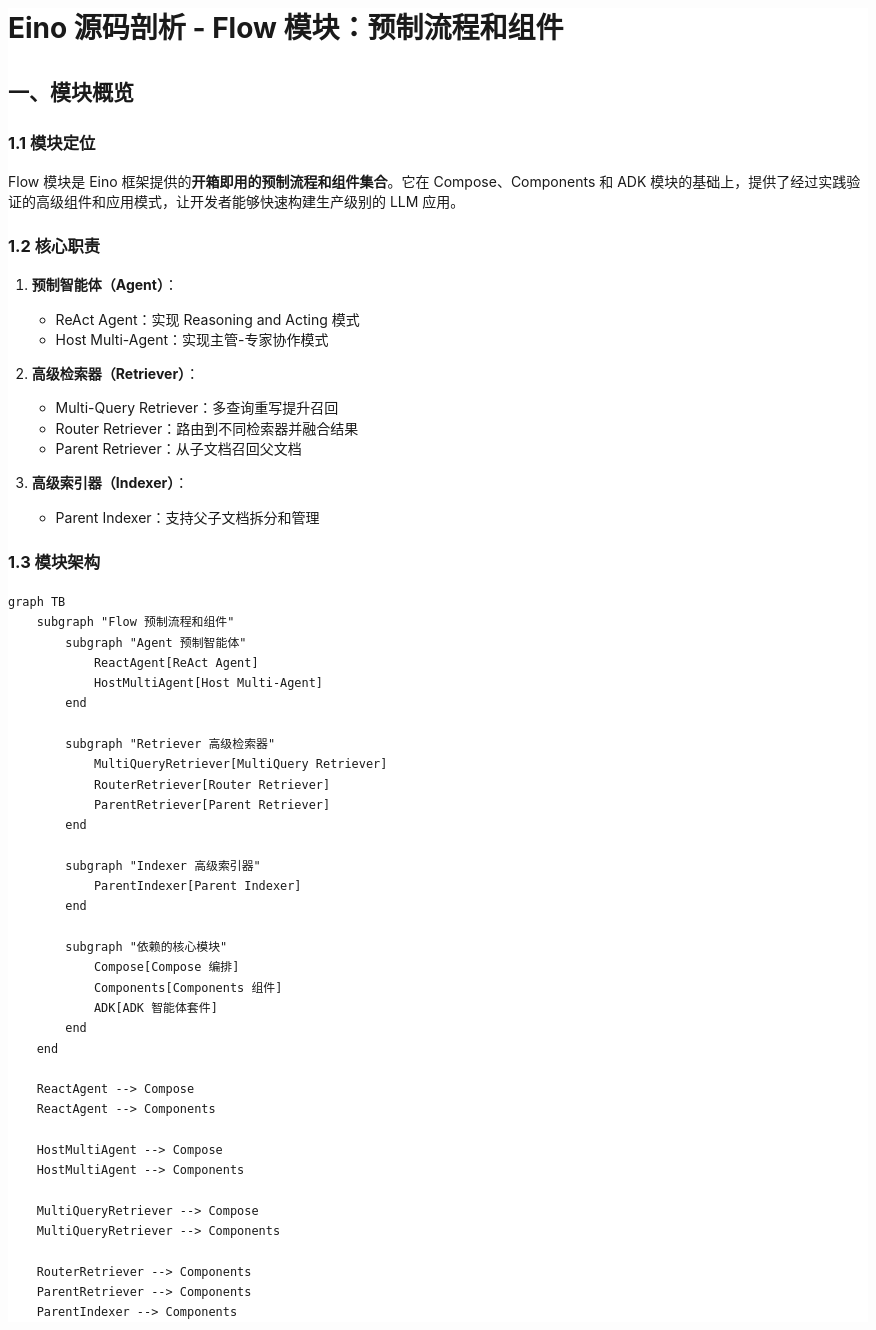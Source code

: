 # Eino 源码剖析 - Flow 模块：预制流程和组件

## 一、模块概览

### 1.1 模块定位

Flow 模块是 Eino 框架提供的**开箱即用的预制流程和组件集合**。它在 Compose、Components 和 ADK 模块的基础上，提供了经过实践验证的高级组件和应用模式，让开发者能够快速构建生产级别的 LLM 应用。

### 1.2 核心职责

1. **预制智能体（Agent）**：
   - ReAct Agent：实现 Reasoning and Acting 模式
   - Host Multi-Agent：实现主管-专家协作模式
   
2. **高级检索器（Retriever）**：
   - Multi-Query Retriever：多查询重写提升召回
   - Router Retriever：路由到不同检索器并融合结果
   - Parent Retriever：从子文档召回父文档
   
3. **高级索引器（Indexer）**：
   - Parent Indexer：支持父子文档拆分和管理

### 1.3 模块架构

```mermaid
graph TB
    subgraph "Flow 预制流程和组件"
        subgraph "Agent 预制智能体"
            ReactAgent[ReAct Agent]
            HostMultiAgent[Host Multi-Agent]
        end
        
        subgraph "Retriever 高级检索器"
            MultiQueryRetriever[MultiQuery Retriever]
            RouterRetriever[Router Retriever]
            ParentRetriever[Parent Retriever]
        end
        
        subgraph "Indexer 高级索引器"
            ParentIndexer[Parent Indexer]
        end
        
        subgraph "依赖的核心模块"
            Compose[Compose 编排]
            Components[Components 组件]
            ADK[ADK 智能体套件]
        end
    end
    
    ReactAgent --> Compose
    ReactAgent --> Components
    
    HostMultiAgent --> Compose
    HostMultiAgent --> Components
    
    MultiQueryRetriever --> Compose
    MultiQueryRetriever --> Components
    
    RouterRetriever --> Components
    ParentRetriever --> Components
    ParentIndexer --> Components

```